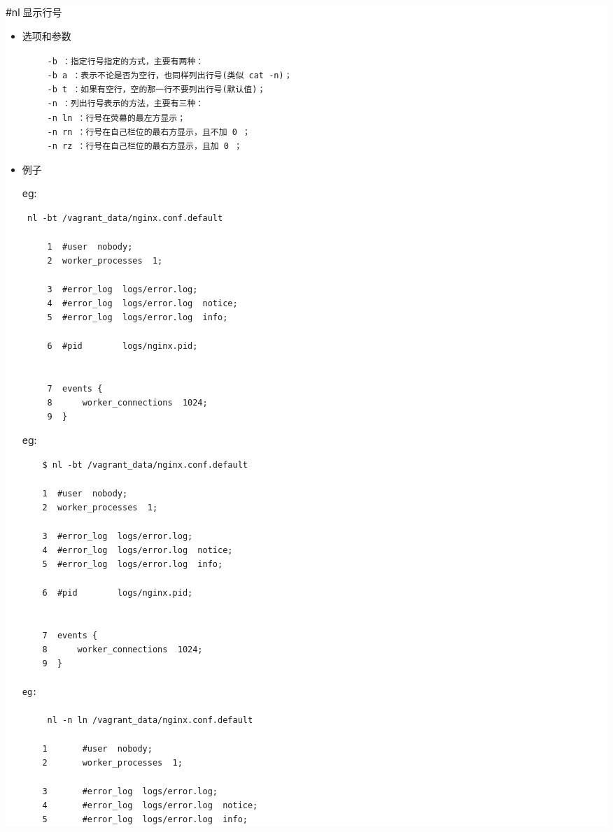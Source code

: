     
    
#nl        显示行号
     
   *
        选项和参数
            
              -b ：指定行号指定的方式，主要有两种：
              -b a ：表示不论是否为空行，也同样列出行号(类似 cat -n)；
              -b t ：如果有空行，空的那一行不要列出行号(默认值)；
              -n ：列出行号表示的方法，主要有三种：
              -n ln ：行号在荧幕的最左方显示；
              -n rn ：行号在自己栏位的最右方显示，且不加 0 ；
              -n rz ：行号在自己栏位的最右方显示，且加 0 ；       
          
   
   *    例子  
   
           eg:  
            
             nl -bt /vagrant_data/nginx.conf.default
            
                 1  #user  nobody;
                 2  worker_processes  1;
            
                 3  #error_log  logs/error.log;
                 4  #error_log  logs/error.log  notice;
                 5  #error_log  logs/error.log  info;
            
                 6  #pid        logs/nginx.pid;
            
            
                 7  events {
                 8      worker_connections  1024;
                 9  }
            
           eg:
           
                $ nl -bt /vagrant_data/nginx.conf.default
           
                1  #user  nobody;
                2  worker_processes  1;
           
                3  #error_log  logs/error.log;
                4  #error_log  logs/error.log  notice;
                5  #error_log  logs/error.log  info;
           
                6  #pid        logs/nginx.pid;
           
           
                7  events {
                8      worker_connections  1024;
                9  }
            
            eg:
            
                 nl -n ln /vagrant_data/nginx.conf.default
                
                1       #user  nobody;
                2       worker_processes  1;
                
                3       #error_log  logs/error.log;
                4       #error_log  logs/error.log  notice;
                5       #error_log  logs/error.log  info;
                